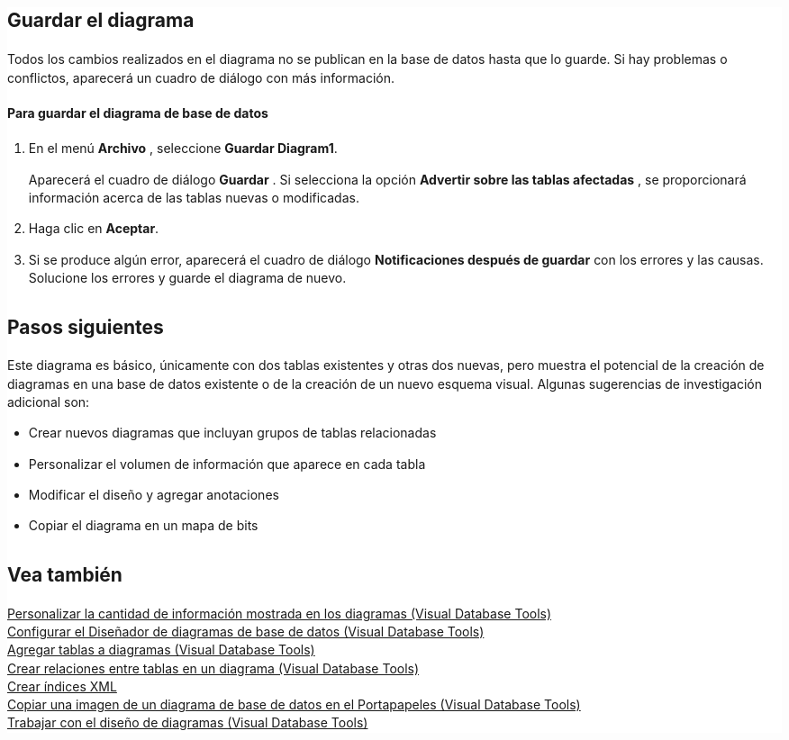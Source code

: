 ## <a name="saving-the-diagram"></a>Guardar el diagrama  
 Todos los cambios realizados en el diagrama no se publican en la base de datos hasta que lo guarde. Si hay problemas o conflictos, aparecerá un cuadro de diálogo con más información.  
  
#### <a name="to-save-a-database-diagram"></a>Para guardar el diagrama de base de datos  
  
1.  En el menú **Archivo** , seleccione **Guardar Diagram1**.  
  
     Aparecerá el cuadro de diálogo **Guardar** . Si selecciona la opción **Advertir sobre las tablas afectadas** , se proporcionará información acerca de las tablas nuevas o modificadas.  
  
2.  Haga clic en **Aceptar**.  
  
3.  Si se produce algún error, aparecerá el cuadro de diálogo **Notificaciones después de guardar** con los errores y las causas. Solucione los errores y guarde el diagrama de nuevo.  
  
## <a name="next-steps"></a>Pasos siguientes  
 Este diagrama es básico, únicamente con dos tablas existentes y otras dos nuevas, pero muestra el potencial de la creación de diagramas en una base de datos existente o de la creación de un nuevo esquema visual. Algunas sugerencias de investigación adicional son:  
  
-   Crear nuevos diagramas que incluyan grupos de tablas relacionadas  
  
-   Personalizar el volumen de información que aparece en cada tabla  
  
-   Modificar el diseño y agregar anotaciones  
  
-   Copiar el diagrama en un mapa de bits  
  
## <a name="see-also"></a>Vea también  
 [Personalizar la cantidad de información mostrada en los diagramas &#40;Visual Database Tools&#41;](visual-database-tools.md)   
 [Configurar el Diseñador de diagramas de base de datos &#40;Visual Database Tools&#41;](set-up-database-diagram-designer-visual-database-tools.md)   
 [Agregar tablas a diagramas &#40;Visual Database Tools&#41;](add-tables-to-diagrams-visual-database-tools.md)   
 [Crear relaciones entre tablas en un diagrama &#40;Visual Database Tools&#41;](create-relationships-between-tables-on-a-diagram-visual-database-tools.md)   
 [Crear índices XML](../../relational-databases/xml/create-xml-indexes.md)   
 [Copiar una imagen de un diagrama de base de datos en el Portapapeles &#40;Visual Database Tools&#41;](copy-an-image-of-a-database-diagram-to-the-clipboard-visual-database-tools.md)   
 [Trabajar con el diseño de diagramas &#40;Visual Database Tools&#41;](work-with-diagram-layout-visual-database-tools.md)  
  
  
